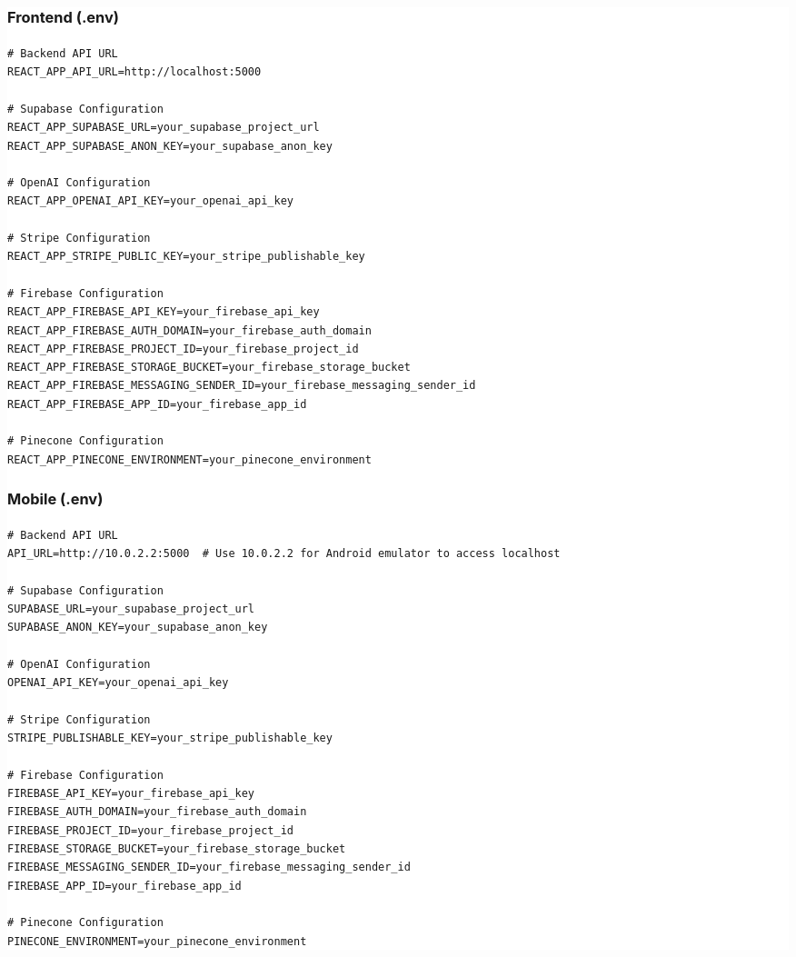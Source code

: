 ### Frontend (.env)
```
# Backend API URL
REACT_APP_API_URL=http://localhost:5000

# Supabase Configuration
REACT_APP_SUPABASE_URL=your_supabase_project_url
REACT_APP_SUPABASE_ANON_KEY=your_supabase_anon_key

# OpenAI Configuration
REACT_APP_OPENAI_API_KEY=your_openai_api_key

# Stripe Configuration
REACT_APP_STRIPE_PUBLIC_KEY=your_stripe_publishable_key

# Firebase Configuration
REACT_APP_FIREBASE_API_KEY=your_firebase_api_key
REACT_APP_FIREBASE_AUTH_DOMAIN=your_firebase_auth_domain
REACT_APP_FIREBASE_PROJECT_ID=your_firebase_project_id
REACT_APP_FIREBASE_STORAGE_BUCKET=your_firebase_storage_bucket
REACT_APP_FIREBASE_MESSAGING_SENDER_ID=your_firebase_messaging_sender_id
REACT_APP_FIREBASE_APP_ID=your_firebase_app_id

# Pinecone Configuration
REACT_APP_PINECONE_ENVIRONMENT=your_pinecone_environment
```

### Mobile (.env)
```
# Backend API URL
API_URL=http://10.0.2.2:5000  # Use 10.0.2.2 for Android emulator to access localhost

# Supabase Configuration
SUPABASE_URL=your_supabase_project_url
SUPABASE_ANON_KEY=your_supabase_anon_key

# OpenAI Configuration
OPENAI_API_KEY=your_openai_api_key

# Stripe Configuration
STRIPE_PUBLISHABLE_KEY=your_stripe_publishable_key

# Firebase Configuration
FIREBASE_API_KEY=your_firebase_api_key
FIREBASE_AUTH_DOMAIN=your_firebase_auth_domain
FIREBASE_PROJECT_ID=your_firebase_project_id
FIREBASE_STORAGE_BUCKET=your_firebase_storage_bucket
FIREBASE_MESSAGING_SENDER_ID=your_firebase_messaging_sender_id
FIREBASE_APP_ID=your_firebase_app_id

# Pinecone Configuration
PINECONE_ENVIRONMENT=your_pinecone_environment
```
